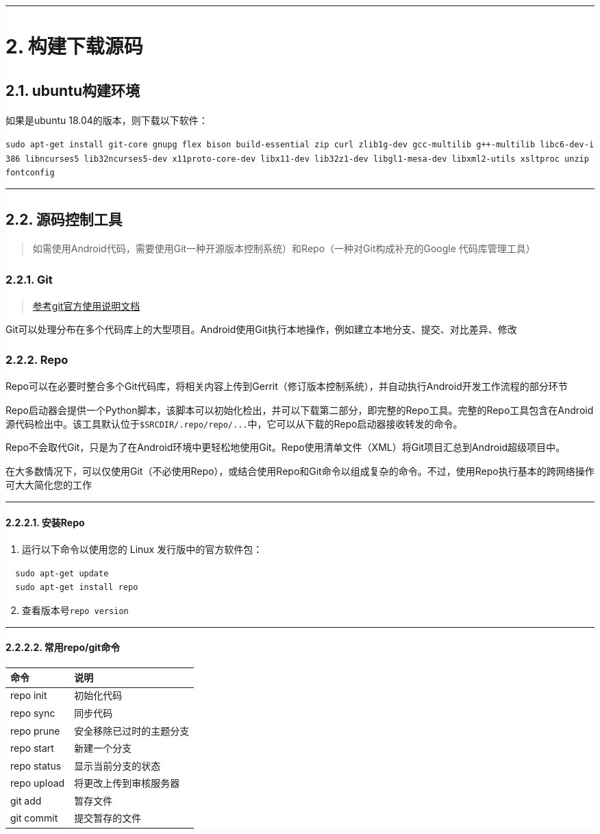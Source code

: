 ***

# 2. 构建下载源码

## 2.1. ubuntu构建环境

如果是ubuntu 18.04的版本，则下载以下软件：

`sudo apt-get install git-core gnupg flex bison build-essential zip curl zlib1g-dev gcc-multilib g++-multilib libc6-dev-i386 libncurses5 lib32ncurses5-dev x11proto-core-dev libx11-dev lib32z1-dev libgl1-mesa-dev libxml2-utils xsltproc unzip fontconfig`

***

## 2.2. 源码控制工具

> 如需使用Android代码，需要使用Git一种开源版本控制系统）和Repo（一种对Git构成补充的Google 代码库管理工具）

### 2.2.1. Git

> [参考git官方使用说明文档](https://git-scm.com/book/zh/v2)

Git可以处理分布在多个代码库上的大型项目。Android使用Git执行本地操作，例如建立本地分支、提交、对比差异、修改

### 2.2.2. Repo

Repo可以在必要时整合多个Git代码库，将相关内容上传到Gerrit（修订版本控制系统），并自动执行Android开发工作流程的部分环节

Repo启动器会提供一个Python脚本，该脚本可以初始化检出，并可以下载第二部分，即完整的Repo工具。完整的Repo工具包含在Android源代码检出中。该工具默认位于`$SRCDIR/.repo/repo/...`中，它可以从下载的Repo启动器接收转发的命令。

Repo不会取代Git，只是为了在Android环境中更轻松地使用Git。Repo使用清单文件（XML）将Git项目汇总到Android超级项目中。

在大多数情况下，可以仅使用Git（不必使用Repo），或结合使用Repo和Git命令以组成复杂的命令。不过，使用Repo执行基本的跨网络操作可大大简化您的工作

***

#### 2.2.2.1. 安装Repo

1. 运行以下命令以使用您的 Linux 发行版中的官方软件包：

```shell
  sudo apt-get update
  sudo apt-get install repo
```

2. 查看版本号`repo version`

***

#### 2.2.2.2. 常用repo/git命令

|命令|说明|
|:----|:----|
|repo init|	初始化代码|
|repo sync	|同步代码|
|repo prune|安全移除已过时的主题分支|
|repo start	|新建一个分支|
|repo status|	显示当前分支的状态|
|repo upload	|将更改上传到审核服务器|
|git add	|暂存文件|
|git commit	|提交暂存的文件|